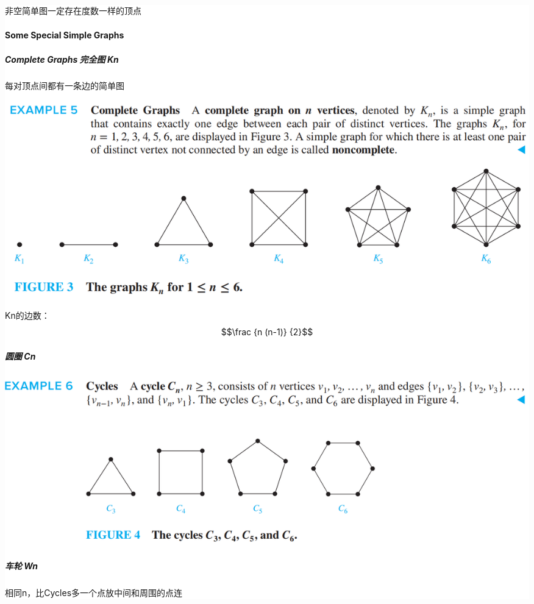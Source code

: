 非空简单图一定存在度数一样的顶点

####  Some Special Simple Graphs

##### Complete Graphs 完全图 Kn

每对顶点间都有一条边的简单图

![image.png](../images/1686826723971-51d25a14-73e3-4139-8080-ca833340bc54.png)![image.png](../images/1686826975237-8fafe05f-b6fc-4fc4-b4fe-e8e2c3354737.png)

Kn的边数：$$\frac {n (n-1)} {2}$$

##### 圆圈 Cn

![image.png](../images/1686827016560-3a4f3695-b2f7-466b-97ce-823c8aaca129.png)

##### 车轮 Wn

相同n，比Cycles多一个点放中间和周围的点连
